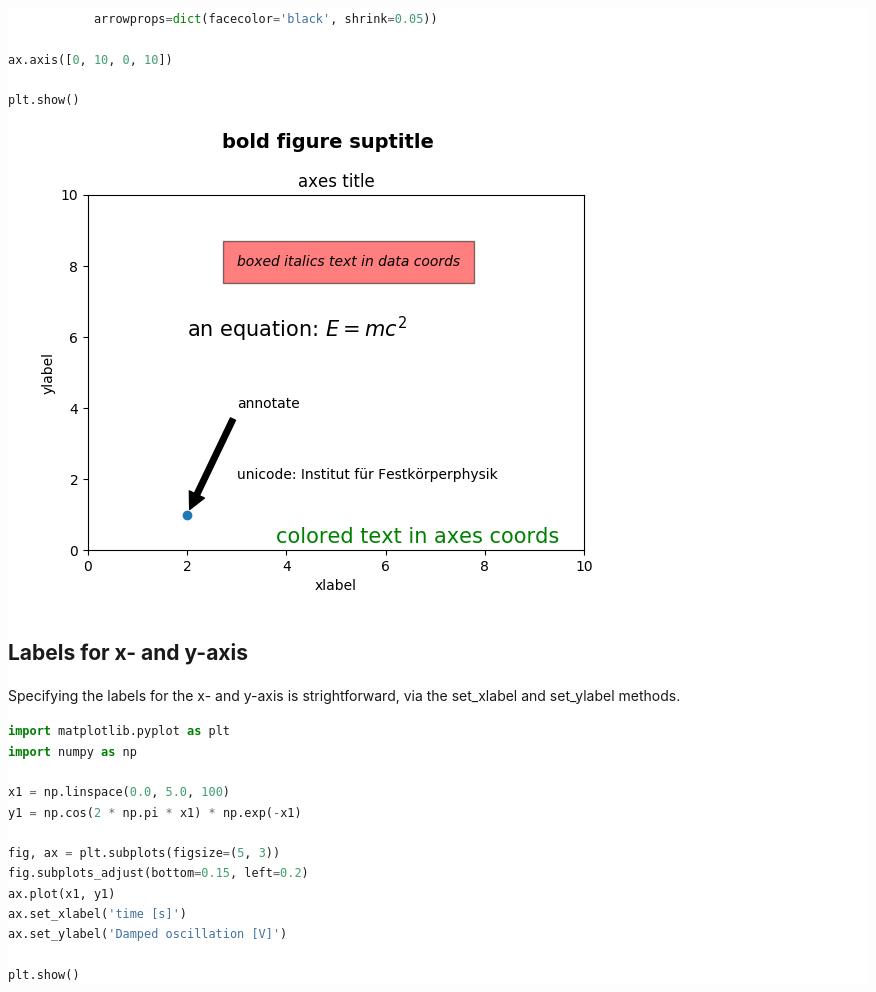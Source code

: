 ```python
            arrowprops=dict(facecolor='black', shrink=0.05))

ax.axis([0, 10, 0, 10])

plt.show()
```

![Matplotlib图中的文本示例](/static/images/tutorials/sphx_glr_text_intro_001.png)

## Labels for x- and y-axis

Specifying the labels for the x- and y-axis is strightforward, via the set_xlabel and set_ylabel methods.

```python
import matplotlib.pyplot as plt
import numpy as np

x1 = np.linspace(0.0, 5.0, 100)
y1 = np.cos(2 * np.pi * x1) * np.exp(-x1)

fig, ax = plt.subplots(figsize=(5, 3))
fig.subplots_adjust(bottom=0.15, left=0.2)
ax.plot(x1, y1)
ax.set_xlabel('time [s]')
ax.set_ylabel('Damped oscillation [V]')

plt.show()
```
